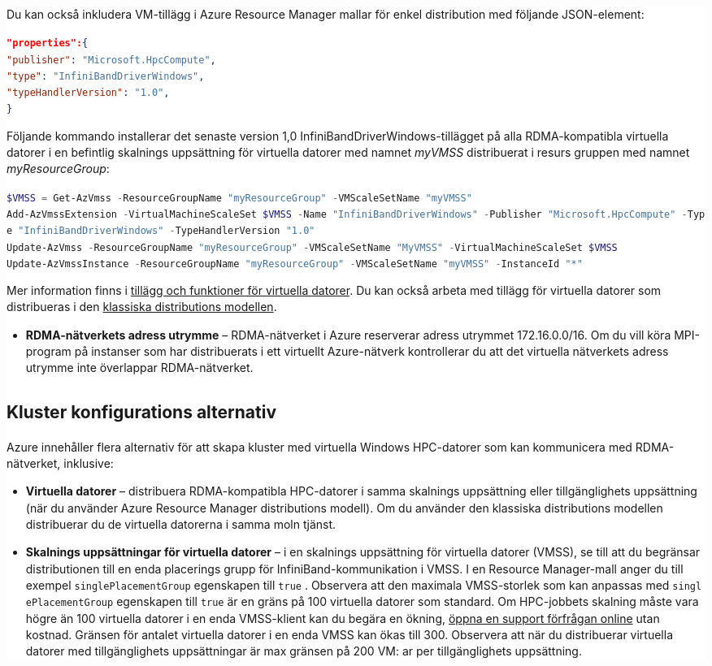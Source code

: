   Du kan också inkludera VM-tillägg i Azure Resource Manager mallar för enkel distribution med följande JSON-element:

  ```json
  "properties":{
  "publisher": "Microsoft.HpcCompute",
  "type": "InfiniBandDriverWindows",
  "typeHandlerVersion": "1.0",
  } 
  ```

  Följande kommando installerar det senaste version 1,0 InfiniBandDriverWindows-tillägget på alla RDMA-kompatibla virtuella datorer i en befintlig skalnings uppsättning för virtuella datorer med namnet *myVMSS* distribuerat i resurs gruppen med namnet *myResourceGroup*:

  ```powershell
  $VMSS = Get-AzVmss -ResourceGroupName "myResourceGroup" -VMScaleSetName "myVMSS"
  Add-AzVmssExtension -VirtualMachineScaleSet $VMSS -Name "InfiniBandDriverWindows" -Publisher "Microsoft.HpcCompute" -Type "InfiniBandDriverWindows" -TypeHandlerVersion "1.0"
  Update-AzVmss -ResourceGroupName "myResourceGroup" -VMScaleSetName "MyVMSS" -VirtualMachineScaleSet $VMSS
  Update-AzVmssInstance -ResourceGroupName "myResourceGroup" -VMScaleSetName "myVMSS" -InstanceId "*"
  ```

  Mer information finns i [tillägg och funktioner för virtuella datorer](./extensions/overview.md). Du kan också arbeta med tillägg för virtuella datorer som distribueras i den [klassiska distributions modellen](https://docs.microsoft.com/previous-versions/azure/virtual-machines/windows/classic/agents-and-extensions-classic).

- **RDMA-nätverkets adress utrymme** – RDMA-nätverket i Azure reserverar adress utrymmet 172.16.0.0/16. Om du vill köra MPI-program på instanser som har distribuerats i ett virtuellt Azure-nätverk kontrollerar du att det virtuella nätverkets adress utrymme inte överlappar RDMA-nätverket.

## <a name="cluster-configuration-options"></a>Kluster konfigurations alternativ

Azure innehåller flera alternativ för att skapa kluster med virtuella Windows HPC-datorer som kan kommunicera med RDMA-nätverket, inklusive: 

- **Virtuella datorer** – distribuera RDMA-kompatibla HPC-datorer i samma skalnings uppsättning eller tillgänglighets uppsättning (när du använder Azure Resource Manager distributions modell). Om du använder den klassiska distributions modellen distribuerar du de virtuella datorerna i samma moln tjänst.

- **Skalnings uppsättningar för virtuella datorer** – i en skalnings uppsättning för virtuella datorer (VMSS), se till att du begränsar distributionen till en enda placerings grupp för InfiniBand-kommunikation i VMSS. I en Resource Manager-mall anger du till exempel `singlePlacementGroup` egenskapen till `true` . Observera att den maximala VMSS-storlek som kan anpassas med `singlePlacementGroup` egenskapen till `true` är en gräns på 100 virtuella datorer som standard. Om HPC-jobbets skalning måste vara högre än 100 virtuella datorer i en enda VMSS-klient kan du begära en ökning, [öppna en support förfrågan online](../azure-supportability/how-to-create-azure-support-request.md) utan kostnad. Gränsen för antalet virtuella datorer i en enda VMSS kan ökas till 300. Observera att när du distribuerar virtuella datorer med tillgänglighets uppsättningar är max gränsen på 200 VM: ar per tillgänglighets uppsättning.
